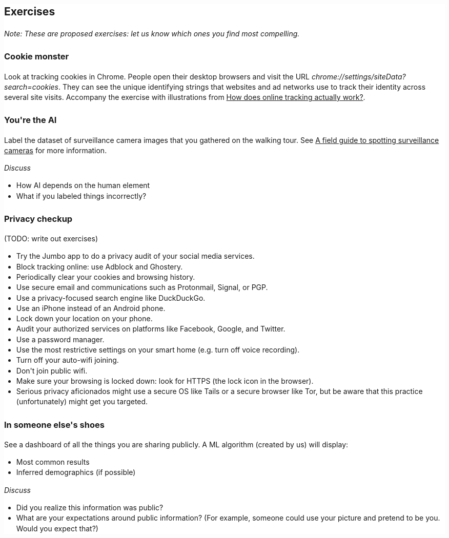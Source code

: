 ## Exercises

_Note: These are proposed exercises: let us know which ones you find most compelling._

### Cookie monster

Look at tracking cookies in Chrome. People open their desktop browsers and visit the URL _chrome://settings/siteData?search=cookies_. They can see the unique identifying strings that websites and ad networks use to track their identity across several site visits. Accompany the exercise with illustrations from [How does online tracking actually work?](https://robertheaton.com/2017/11/20/how-does-online-tracking-actually-work/).

### You're the AI

Label the dataset of surveillance camera images that you gathered on the walking tour. See [A field guide to spotting surveillance cameras](http://www.coveillance.org/camera-spotting) for more information.

_Discuss_

* How AI depends on the human element
* What if you labeled things incorrectly?

### Privacy checkup

(TODO: write out exercises)

* Try the Jumbo app to do a privacy audit of your social media services.
* Block tracking online: use Adblock and Ghostery.
* Periodically clear your cookies and browsing history.
* Use secure email and communications such as Protonmail, Signal, or PGP.
* Use a privacy-focused search engine like DuckDuckGo.
* Use an iPhone instead of an Android phone.
* Lock down your location on your phone.
* Audit your authorized services on platforms like Facebook, Google, and Twitter.
* Use a password manager.
* Use the most restrictive settings on your smart home (e.g. turn off voice recording).
* Turn off your auto-wifi joining.
* Don't join public wifi.
* Make sure your browsing is locked down: look for HTTPS (the lock icon in the browser).
* Serious privacy aficionados might use a secure OS like Tails or a secure browser like Tor, but be aware that this practice (unfortunately) might get you targeted.

### In someone else's shoes

See a dashboard of all the things you are sharing publicly. 
A ML algorithm (created by us) will display:

* Most common results
* Inferred demographics (if possible)

_Discuss_

* Did you realize this information was public?
* What are your expectations around public information? (For example, someone could use your picture and pretend to be you. Would you expect that?)
